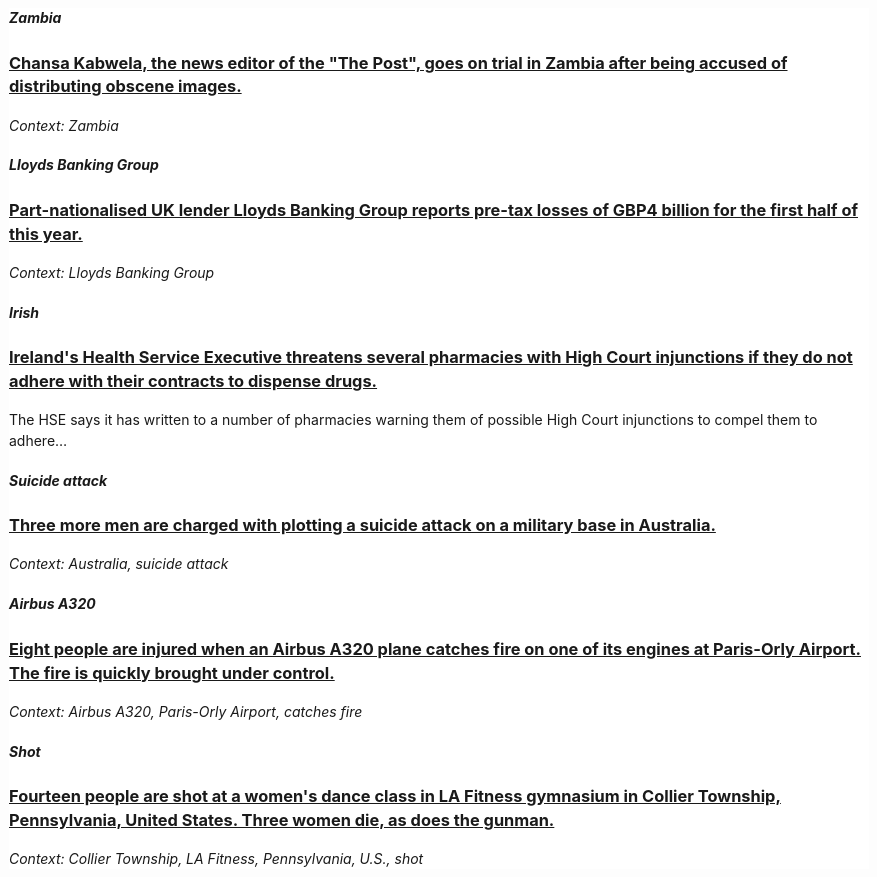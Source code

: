 ##### Zambia
### [ Chansa Kabwela, the news editor of the "The Post", goes on trial in Zambia after being accused of distributing obscene images. ](/news/2009/08/5/chansa-kabwela-the-news-editor-of-the-the-post-goes-on-trial-in-zambia-after-being-accused-of-distributing-obscene-images.md)
_Context: Zambia_

##### Lloyds Banking Group
### [ Part-nationalised UK lender Lloyds Banking Group reports pre-tax losses of GBP4 billion for the first half of this year. ](/news/2009/08/5/part-nationalised-uk-lender-lloyds-banking-group-reports-pre-tax-losses-of-agbp4-billion-for-the-first-half-of-this-year.md)
_Context: Lloyds Banking Group_

##### Irish
### [ Ireland's Health Service Executive threatens several pharmacies with High Court injunctions if they do not adhere with their contracts to dispense drugs. ](/news/2009/08/5/ireland-s-health-service-executive-threatens-several-pharmacies-with-high-court-injunctions-if-they-do-not-adhere-with-their-contracts-to-d.md)
The HSE says it has written to a number of pharmacies warning them of possible High Court injunctions to compel them to adhere&hellip;

##### Suicide attack
### [ Three more men are charged with plotting a suicide attack on a military base in Australia. ](/news/2009/08/5/three-more-men-are-charged-with-plotting-a-suicide-attack-on-a-military-base-in-australia.md)
_Context: Australia, suicide attack_

##### Airbus A320
### [ Eight people are injured when an Airbus A320 plane catches fire on one of its engines at Paris-Orly Airport. The fire is quickly brought under control. ](/news/2009/08/5/eight-people-are-injured-when-an-airbus-a320-plane-catches-fire-on-one-of-its-engines-at-paris-orly-airport-the-fire-is-quickly-brought-un.md)
_Context: Airbus A320, Paris-Orly Airport, catches fire_

##### Shot
### [ Fourteen people are shot at a women's dance class in LA Fitness gymnasium in Collier Township, Pennsylvania, United States. Three women die, as does the gunman. ](/news/2009/08/5/fourteen-people-are-shot-at-a-women-s-dance-class-in-la-fitness-gymnasium-in-collier-township-pennsylvania-united-states-three-women-die.md)
_Context: Collier Township, LA Fitness, Pennsylvania, U.S., shot_
